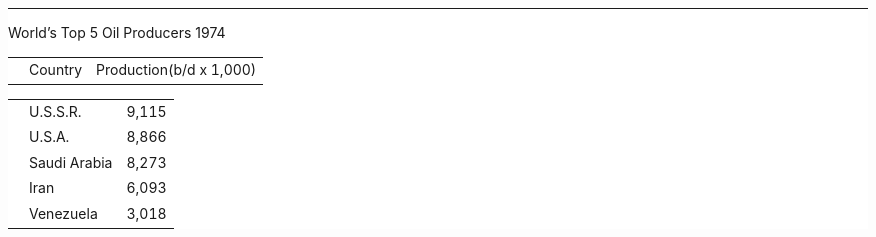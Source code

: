 </center>
<hr/>
World’s Top 5 Oil Producers 1974
<table border="0">
<tr>
<td>
</td>
<td>
Country
</td>
<td>
Production(b/d x 1,000)
</td>
</tr>
</table>
<table border="0">
<tr>
<td>
</td>
<td>
U.S.S.R.
</td>
<td>
9,115
</td>
</tr>
<tr>
<td>
</td>
<td>
U.S.A.
</td>
<td>
8,866
</td>
</tr>
<tr>
<td>
</td>
<td>
Saudi Arabia
</td>
<td>
8,273
</td>
</tr>
<tr>
<td>
</td>
<td>
Iran
</td>
<td>
6,093
</td>
</tr>
<tr>
<td>
</td>
<td>
Venezuela
</td>
<td>
3,018
